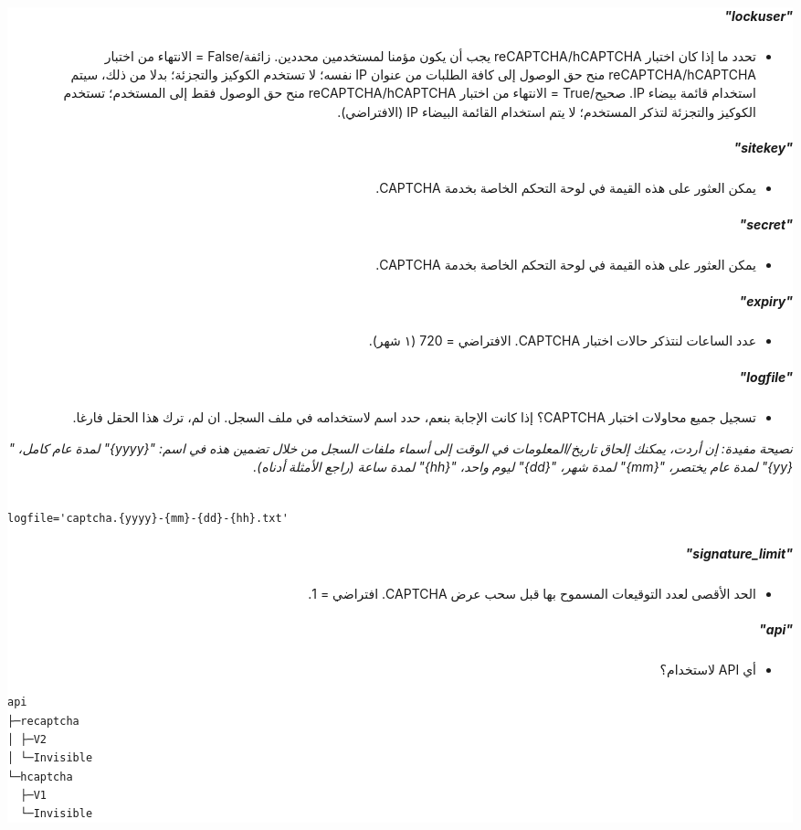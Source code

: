 ##### <div dir="rtl">"lockuser"<br /></div>
<div dir="rtl"><ul>
 <li>تحدد ما إذا كان اختبار reCAPTCHA/hCAPTCHA يجب أن يكون مؤمنا لمستخدمين محددين. زائفة/False = الانتهاء من اختبار reCAPTCHA/hCAPTCHA منح حق الوصول إلى كافة الطلبات من عنوان IP نفسه؛ لا تستخدم الكوكيز والتجزئة؛ بدلا من ذلك، سيتم استخدام قائمة بيضاء IP. صحيح/True = الانتهاء من اختبار reCAPTCHA/hCAPTCHA منح حق الوصول فقط إلى المستخدم؛ تستخدم الكوكيز والتجزئة لتذكر المستخدم؛ لا يتم استخدام القائمة البيضاء IP (الافتراضي).</li>
</ul></div>

##### <div dir="rtl">"sitekey"<br /></div>
<div dir="rtl"><ul>
 <li>يمكن العثور على هذه القيمة في لوحة التحكم الخاصة بخدمة CAPTCHA.</li>
</ul></div>

##### <div dir="rtl">"secret"<br /></div>
<div dir="rtl"><ul>
 <li>يمكن العثور على هذه القيمة في لوحة التحكم الخاصة بخدمة CAPTCHA.</li>
</ul></div>

##### <div dir="rtl">"expiry"<br /></div>
<div dir="rtl"><ul>
 <li>عدد الساعات لنتذكر حالات اختبار CAPTCHA. الافتراضي = 720 (١ شهر).</li>
</ul></div>

##### <div dir="rtl">"logfile"<br /></div>
<div dir="rtl"><ul>
 <li>تسجيل جميع محاولات اختبار CAPTCHA؟ إذا كانت الإجابة بنعم، حدد اسم لاستخدامه في ملف السجل. ان لم، ترك هذا الحقل فارغا.</li>
</ul></div>

<div dir="rtl"><em>نصيحة مفيدة: إن أردت، يمكنك إلحاق تاريخ/المعلومات في الوقت إلى أسماء ملفات السجل من خلال تضمين هذه في اسم: "{yyyy}" لمدة عام كامل، "{yy}" لمدة عام يختصر، "{mm}" لمدة شهر، "{dd}" ليوم واحد، "{hh}" لمدة ساعة (راجع الأمثلة أدناه).</em><br /><br /></div>

`logfile='captcha.{yyyy}-{mm}-{dd}-{hh}.txt'`

##### <div dir="rtl">"signature_limit"<br /></div>
<div dir="rtl"><ul>
 <li>الحد الأقصى لعدد التوقيعات المسموح بها قبل سحب عرض CAPTCHA. افتراضي = 1.</li>
</ul></div>

##### <div dir="rtl">"api"<br /></div>
<div dir="rtl"><ul>
 <li>أي API لاستخدام؟</li>
</ul></div>

```
api
├─recaptcha
│ ├─V2
│ └─Invisible
└─hcaptcha
  ├─V1
  └─Invisible
```
